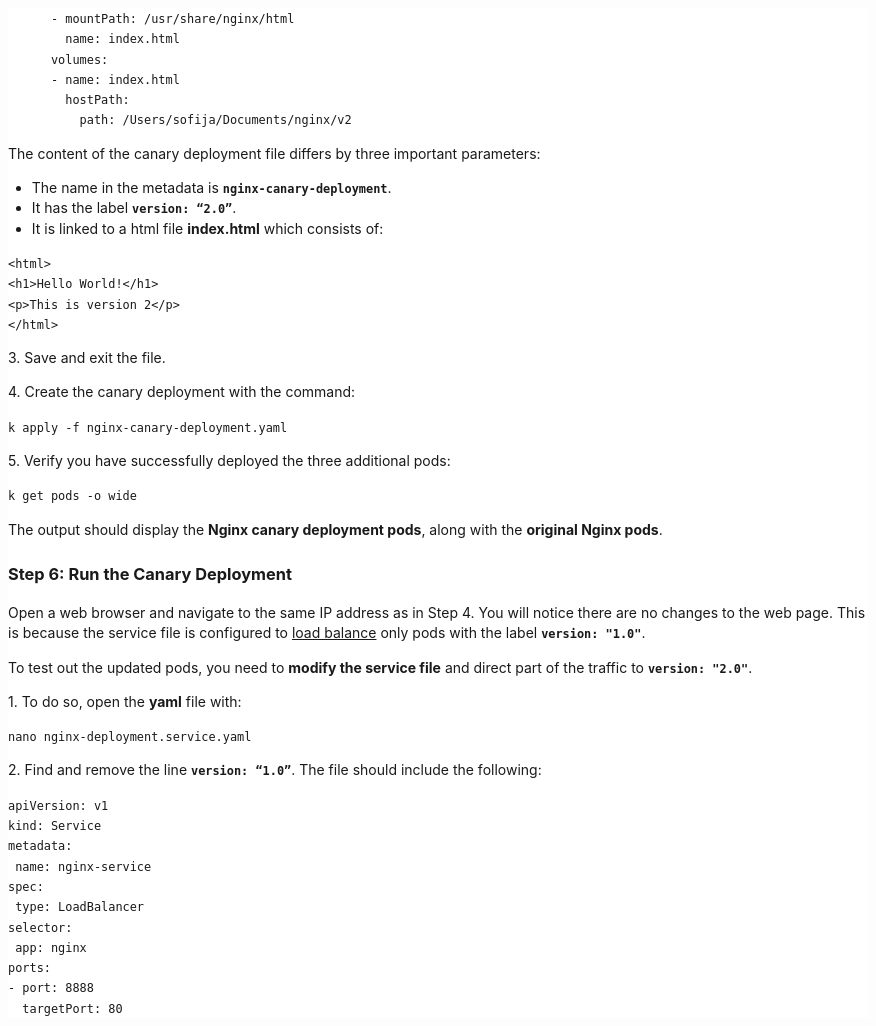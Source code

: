 ```
      - mountPath: /usr/share/nginx/html
        name: index.html
      volumes:
      - name: index.html
        hostPath:
          path: /Users/sofija/Documents/nginx/v2
```

The content of the canary deployment file differs by three important parameters:

-   The name in the metadata is **`nginx-canary-deployment`**.
-   It has the label **`version: “2.0”`**.
-   It is linked to a html file **index.html** which consists of:

```
<html>
<h1>Hello World!</h1>
<p>This is version 2</p>
</html>
```

3\. Save and exit the file.

4\. Create the canary deployment with the command:

```
k apply -f nginx-canary-deployment.yaml
```

5\. Verify you have successfully deployed the three additional pods:

```
k get pods -o wide
```

The output should display the **Nginx canary deployment pods**, along with the **original Nginx pods**.

### Step 6: Run the Canary Deployment

Open a web browser and navigate to the same IP address as in Step 4. You will notice there are no changes to the web page. This is because the service file is configured to [load balance](https://phoenixnap.com/kb/load-balancing) only pods with the label **`version: "1.0"`**.

To test out the updated pods, you need to **modify the service file** and direct part of the traffic to **`version: "2.0"`**.

1\. To do so, open the **yaml** file with:

```
nano nginx-deployment.service.yaml
```

2\. Find and remove the line **`version: “1.0”`**. The file should include the following:

```
apiVersion: v1
kind: Service
metadata:
 name: nginx-service
spec:
 type: LoadBalancer
selector:
 app: nginx
ports:
- port: 8888
  targetPort: 80
```
